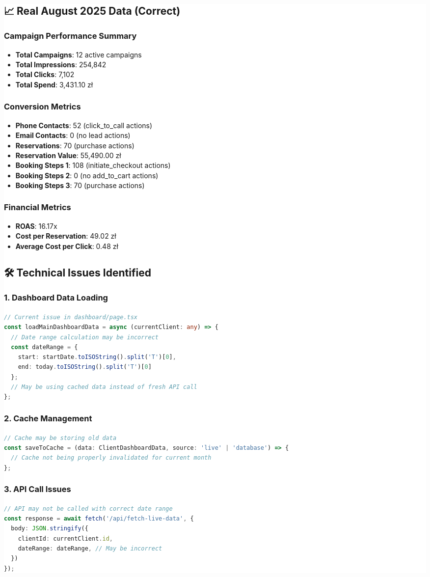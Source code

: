 ## 📈 **Real August 2025 Data (Correct)**

### **Campaign Performance Summary**
- **Total Campaigns**: 12 active campaigns
- **Total Impressions**: 254,842
- **Total Clicks**: 7,102
- **Total Spend**: 3,431.10 zł

### **Conversion Metrics**
- **Phone Contacts**: 52 (click_to_call actions)
- **Email Contacts**: 0 (no lead actions)
- **Reservations**: 70 (purchase actions)
- **Reservation Value**: 55,490.00 zł
- **Booking Steps 1**: 108 (initiate_checkout actions)
- **Booking Steps 2**: 0 (no add_to_cart actions)
- **Booking Steps 3**: 70 (purchase actions)

### **Financial Metrics**
- **ROAS**: 16.17x
- **Cost per Reservation**: 49.02 zł
- **Average Cost per Click**: 0.48 zł

## 🛠️ **Technical Issues Identified**

### **1. Dashboard Data Loading**
```typescript
// Current issue in dashboard/page.tsx
const loadMainDashboardData = async (currentClient: any) => {
  // Date range calculation may be incorrect
  const dateRange = {
    start: startDate.toISOString().split('T')[0],
    end: today.toISOString().split('T')[0]
  };
  // May be using cached data instead of fresh API call
};
```

### **2. Cache Management**
```typescript
// Cache may be storing old data
const saveToCache = (data: ClientDashboardData, source: 'live' | 'database') => {
  // Cache not being properly invalidated for current month
};
```

### **3. API Call Issues**
```typescript
// API may not be called with correct date range
const response = await fetch('/api/fetch-live-data', {
  body: JSON.stringify({
    clientId: currentClient.id,
    dateRange: dateRange, // May be incorrect
  })
});
```
